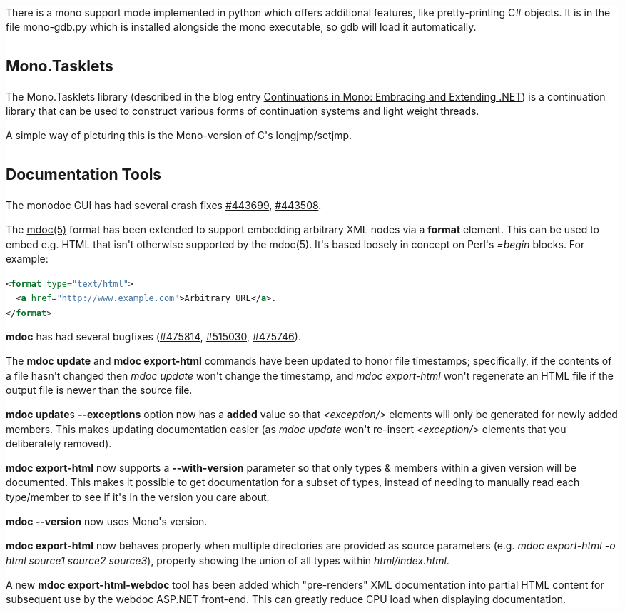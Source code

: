 There is a mono support mode implemented in python which offers additional features, like pretty-printing C\# objects. It is in the file mono-gdb.py which is installed alongside the mono executable, so gdb will load it automatically.

Mono.Tasklets
-------------

The Mono.Tasklets library (described in the blog entry [Continuations in Mono: Embracing and Extending .NET](http://tirania.org/blog/archive/2009/Apr-09.html)) is a continuation library that can be used to construct various forms of continuation systems and light weight threads.

A simple way of picturing this is the Mono-version of C's longjmp/setjmp.

Documentation Tools
-------------------

The monodoc GUI has had several crash fixes [\#443699](https://bugzilla.novell.com/show_bug.cgi?id=443699), [\#443508](https://bugzilla.novell.com/show_bug.cgi?id=443508).

The [mdoc(5)](http://www.go-mono.com/docs/index.aspx?link=man:mdoc(5)) format has been extended to support embedding arbitrary XML nodes via a **format** element. This can be used to embed e.g. HTML that isn't otherwise supported by the mdoc(5). It's based loosely in concept on Perl's *=begin* blocks. For example:

``` xml
<format type="text/html">
  <a href="http://www.example.com">Arbitrary URL</a>.
</format>
```

**mdoc** has had several bugfixes ([\#475814](https://bugzilla.novell.com/show_bug.cgi?id=475814), [\#515030](https://bugzilla.novell.com/show_bug.cgi?id=515030), [\#475746](https://bugzilla.novell.com/show_bug.cgi?id=475746)).

The **mdoc update** and **mdoc export-html** commands have been updated to honor file timestamps; specifically, if the contents of a file hasn't changed then *mdoc update* won't change the timestamp, and *mdoc export-html* won't regenerate an HTML file if the output file is newer than the source file.

**mdoc update**s **--exceptions** option now has a **added** value so that *\<exception/\>* elements will only be generated for newly added members. This makes updating documentation easier (as *mdoc update* won't re-insert *\<exception/\>* elements that you deliberately removed).

**mdoc export-html** now supports a **--with-version** parameter so that only types & members within a given version will be documented. This makes it possible to get documentation for a subset of types, instead of needing to manually read each type/member to see if it's in the version you care about.

**mdoc --version** now uses Mono's version.

**mdoc export-html** now behaves properly when multiple directories are provided as source parameters (e.g. *mdoc export-html -o html source1 source2 source3*), properly showing the union of all types within *html/index.html*.

A new **mdoc export-html-webdoc** tool has been added which "pre-renders" XML documentation into partial HTML content for subsequent use by the [webdoc](http://anonsvn.mono-project.com/source/trunk/mono-tools/webdoc/) ASP.NET front-end. This can greatly reduce CPU load when displaying documentation.
